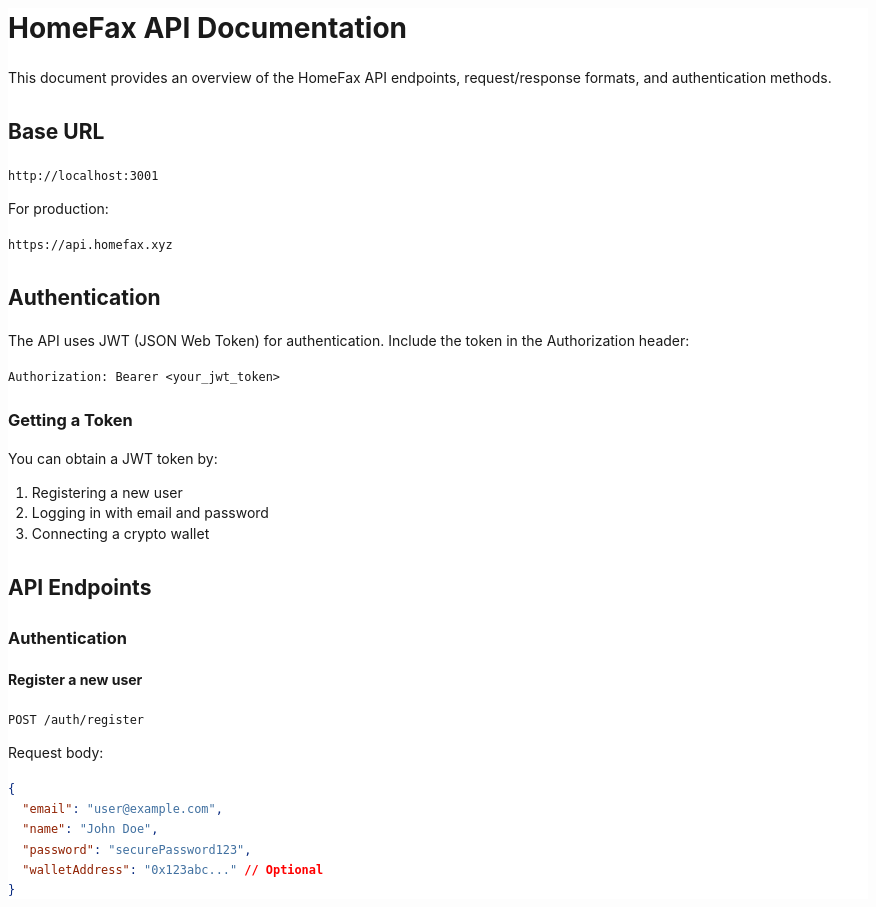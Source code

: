 # HomeFax API Documentation

This document provides an overview of the HomeFax API endpoints, request/response formats, and authentication methods.

## Base URL

```
http://localhost:3001
```

For production:

```
https://api.homefax.xyz
```

## Authentication

The API uses JWT (JSON Web Token) for authentication. Include the token in the Authorization header:

```
Authorization: Bearer <your_jwt_token>
```

### Getting a Token

You can obtain a JWT token by:

1. Registering a new user
2. Logging in with email and password
3. Connecting a crypto wallet

## API Endpoints

### Authentication

#### Register a new user

```
POST /auth/register
```

Request body:

```json
{
  "email": "user@example.com",
  "name": "John Doe",
  "password": "securePassword123",
  "walletAddress": "0x123abc..." // Optional
}
```
